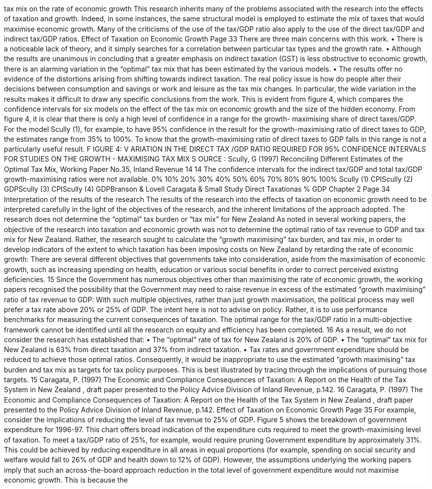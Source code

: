 tax mix on the rate of economic growth This research inherits many of the problems associated with the research into the effects of taxation and growth. Indeed, in some instances, the same structural model is employed to estimate the mix of taxes that would maximise economic growth. Many of the criticisms of the use of the tax/GDP ratio also apply to the use of the direct tax/GDP and indirect tax/GDP ratios. Effect of Taxation on Economic Growth Page 33 There are three main concerns with this work. • There is a noticeable lack of theory, and it simply searches for a correlation between particular tax types and the growth rate. • Although the results are unanimous in concluding that a greater emphasis on indirect taxation (GST) is less obstructive to economic growth, there is an alarming variation in the “optimal” tax mix that has been estimated by the various models. • The results offer no evidence of the distortions arising from shifting towards indirect taxation. The real policy issue is how do people alter their decisions between consumption and savings or work and leisure as the tax mix changes. In particular, the wide variation in the results makes it difficult to draw any specific conclusions from the work. This is evident from figure 4, which compares the confidence intervals for six models on the effect of the tax mix on economic growth and the size of the hidden economy. From figure 4, it is clear that there is only a high level of confidence in a range for the growth- maximising share of direct taxes/GDP. For the model Scully (1), for example, to have 95% confidence in the result for the growth-maximising ratio of direct taxes to GDP, the estimates range from 35% to 100%. To know that the growth-maximising ratio of direct taxes to GDP falls in this range is not a particularly useful result. F IGURE 4: V ARIATION IN THE DIRECT TAX /GDP RATIO REQUIRED FOR 95% CONFIDENCE INTERVALS FOR STUDIES ON THE GROWTH - MAXIMISING TAX MIX S OURCE : Scully, G (1997) Reconciling Different Estimates of the Optimal Tax Mix, Working Paper No.35, Inland Revenue 14 14 The confidence intervals for the indirect tax/GDP and total tax/GDP growth-maximising ratios were not available. 0% 10% 20% 30% 40% 50% 60% 70% 80% 90% 100% Scully (1) CPIScully (2) GDPScully (3) CPIScully (4) GDPBranson & Lovell Caragata & Small Study Direct Taxationas % GDP Chapter 2 Page 34 Interpretation of the results of the research The results of the research into the effects of taxation on economic growth need to be interpreted carefully in the light of the objectives of the research, and the inherent limitations of the approach adopted. The research does not determine the “optimal” tax burden or “tax mix” for New Zealand As noted in several working papers, the objective of the research into taxation and economic growth was not to determine the optimal ratio of tax revenue to GDP and tax mix for New Zealand. Rather, the research sought to calculate the “growth maximising” tax burden, and tax mix, in order to develop indicators of the extent to which taxation has been imposing costs on New Zealand by retarding the rate of economic growth: There are several different objectives that governments take into consideration, aside from the maximisation of economic growth, such as increasing spending on health, education or various social benefits in order to correct perceived existing deficiencies. 15 Since the Government has numerous objectives other than maximising the rate of economic growth, the working papers recognised the possibility that the Government may need to raise revenue in excess of the estimated “growth maximising” ratio of tax revenue to GDP: With such multiple objectives, rather than just growth maximisation, the political process may well prefer a tax rate above 20% or 25% of GDP. The intent here is not to advise on policy. Rather, it is to use performance benchmarks for measuring the current consequences of taxation. The optimal range for the tax/GDP ratio in a multi-objective framework cannot be identified until all the research on equity and efficiency has been completed. 16 As a result, we do not consider the research has established that: • The “optimal” rate of tax for New Zealand is 20% of GDP. • The “optimal” tax mix for New Zealand is 63% from direct taxation and 37% from indirect taxation. • Tax rates and government expenditure should be reduced to achieve those optimal ratios. Consequently, it would be inappropriate to use the estimated “growth maximising” tax burden and tax mix as targets for tax policy purposes. This is best illustrated by tracing through the implications of pursuing those targets. 15 Caragata, P. (1997) The Economic and Compliance Consequences of Taxation: A Report on the Health of the Tax System in New Zealand , draft paper presented to the Policy Advice Division of Inland Revenue, p.142. 16 Caragata, P. (1997) The Economic and Compliance Consequences of Taxation: A Report on the Health of the Tax System in New Zealand , draft paper presented to the Policy Advice Division of Inland Revenue, p.142. Effect of Taxation on Economic Growth Page 35 For example, consider the implications of reducing the level of tax revenue to 25% of GDP. Figure 5 shows the breakdown of government expenditure for 1996-97. This chart offers broad indication of the expenditure cuts required to meet the growth-maximising level of taxation. To meet a tax/GDP ratio of 25%, for example, would require pruning Government expenditure by approximately 31%. This could be achieved by reducing expenditure in all areas in equal proportions (for example, spending on social security and welfare would fall to 26% of GDP and health down to 12% of GDP). However, the assumptions underlying the working papers imply that such an across-the-board approach reduction in the total level of government expenditure would not maximise economic growth. This is because the